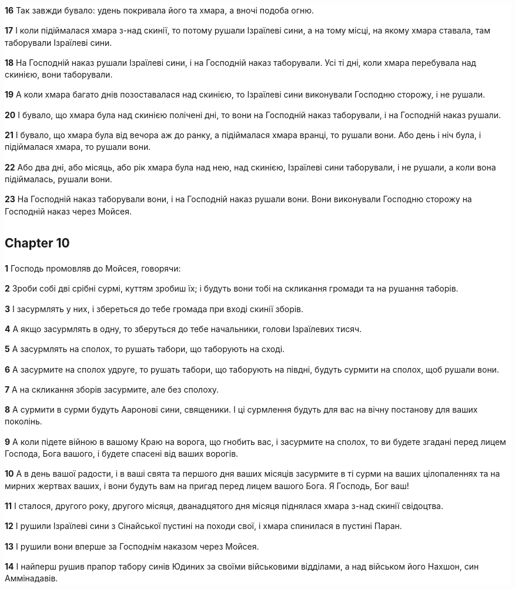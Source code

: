 **16** Так завжди бувало: удень покривала його та хмара, а вночі подоба огню.

**17** І коли підіймалася хмара з-над скинії, то потому рушали Ізраїлеві сини, а на тому місці, на якому хмара ставала, там таборували Ізраїлеві сини.

**18** На Господній наказ рушали Ізраїлеві сини, і на Господній наказ таборували. Усі ті дні, коли хмара перебувала над скинією, вони таборували.

**19** А коли хмара багато днів позоставалася над скинією, то Ізраїлеві сини виконували Господню сторожу, і не рушали.

**20** І бувало, що хмара була над скинією полічені дні, то вони на Господній наказ таборували, і на Господній наказ рушали.

**21** І бувало, що хмара була від вечора аж до ранку, а підіймалася хмара вранці, то рушали вони. Або день і ніч була, і підіймалася хмара, то рушали вони.

**22** Або два дні, або місяць, або рік хмара була над нею, над скинією, Ізраїлеві сини таборували, і не рушали, а коли вона підіймалась, рушали вони.

**23** На Господній наказ таборували вони, і на Господній наказ рушали вони. Вони виконували Господню сторожу на Господній наказ через Мойсея.

## Chapter 10

**1** Господь промовляв до Мойсея, говорячи:

**2** Зроби собі дві срібні сурмі, куттям зробиш їх; і будуть вони тобі на скликання громади та на рушання таборів.

**3** І засурмлять у них, і збереться до тебе громада при вході скинії зборів.

**4** А якщо засурмлять в одну, то зберуться до тебе начальники, голови Ізраїлевих тисяч.

**5** А засурмлять на сполох, то рушать табори, що таборують на сході.

**6** А засурмите на сполох удруге, то рушать табори, що таборують на півдні, будуть сурмити на сполох, щоб рушали вони.

**7** А на скликання зборів засурмите, але без сполоху.

**8** А сурмити в сурми будуть Ааронові сини, священики. І ці сурмлення будуть для вас на вічну постанову для ваших поколінь.

**9** А коли підете війною в вашому Краю на ворога, що гнобить вас, і засурмите на сполох, то ви будете згадані перед лицем Господа, Бога вашого, і будете спасені від ваших ворогів.

**10** А в день вашої радости, і в ваші свята та першого дня ваших місяців засурмите в ті сурми на ваших цілопаленнях та на мирних жертвах ваших, і вони будуть вам на пригад перед лицем вашого Бога. Я Господь, Бог ваш!

**11** І сталося, другого року, другого місяця, дванадцятого дня місяця піднялася хмара з-над скинії свідоцтва.

**12** І рушили Ізраїлеві сини з Сінайської пустині на походи свої, і хмара спинилася в пустині Паран.

**13** І рушили вони вперше за Господнім наказом через Мойсея.

**14** І найперш рушив прапор табору синів Юдиних за своїми військовими відділами, а над військом його Нахшон, син Аммінадавів.
